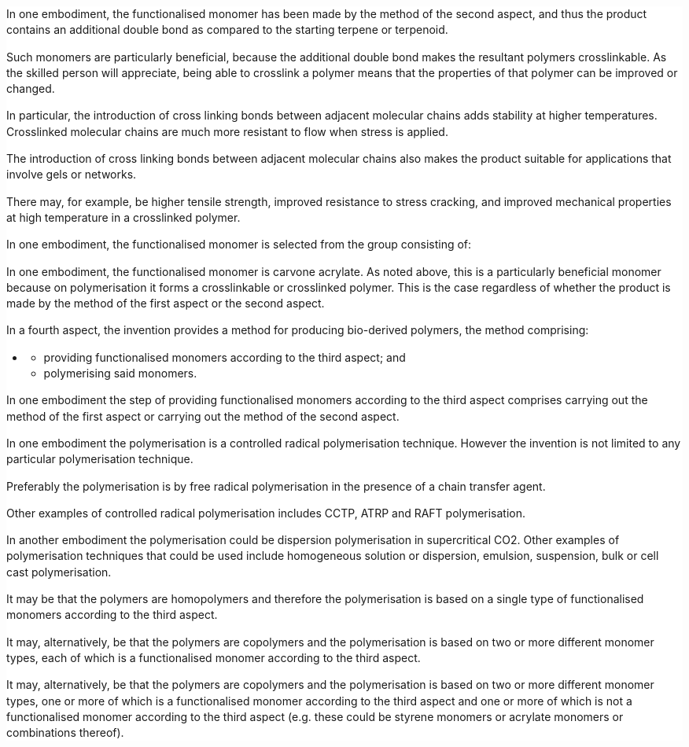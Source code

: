 In one embodiment, the functionalised monomer has been made by the method of the second aspect, and thus the product contains an additional double bond as compared to the starting terpene or terpenoid.

Such monomers are particularly beneficial, because the additional double bond makes the resultant polymers crosslinkable. As the skilled person will appreciate, being able to crosslink a polymer means that the properties of that polymer can be improved or changed.

In particular, the introduction of cross linking bonds between adjacent molecular chains adds stability at higher temperatures. Crosslinked molecular chains are much more resistant to flow when stress is applied.

The introduction of cross linking bonds between adjacent molecular chains also makes the product suitable for applications that involve gels or networks.

There may, for example, be higher tensile strength, improved resistance to stress cracking, and improved mechanical properties at high temperature in a crosslinked polymer.

In one embodiment, the functionalised monomer is selected from the group consisting of:

In one embodiment, the functionalised monomer is carvone acrylate. As noted above, this is a particularly beneficial monomer because on polymerisation it forms a crosslinkable or crosslinked polymer. This is the case regardless of whether the product is made by the method of the first aspect or the second aspect.

In a fourth aspect, the invention provides a method for producing bio-derived polymers, the method comprising:


- - providing functionalised monomers according to the third aspect; and
  - polymerising said monomers.

In one embodiment the step of providing functionalised monomers according to the third aspect comprises carrying out the method of the first aspect or carrying out the method of the second aspect.

In one embodiment the polymerisation is a controlled radical polymerisation technique. However the invention is not limited to any particular polymerisation technique.

Preferably the polymerisation is by free radical polymerisation in the presence of a chain transfer agent.

Other examples of controlled radical polymerisation includes CCTP, ATRP and RAFT polymerisation.

In another embodiment the polymerisation could be dispersion polymerisation in supercritical CO2. Other examples of polymerisation techniques that could be used include homogeneous solution or dispersion, emulsion, suspension, bulk or cell cast polymerisation.

It may be that the polymers are homopolymers and therefore the polymerisation is based on a single type of functionalised monomers according to the third aspect.

It may, alternatively, be that the polymers are copolymers and the polymerisation is based on two or more different monomer types, each of which is a functionalised monomer according to the third aspect.

It may, alternatively, be that the polymers are copolymers and the polymerisation is based on two or more different monomer types, one or more of which is a functionalised monomer according to the third aspect and one or more of which is not a functionalised monomer according to the third aspect (e.g. these could be styrene monomers or acrylate monomers or combinations thereof).
